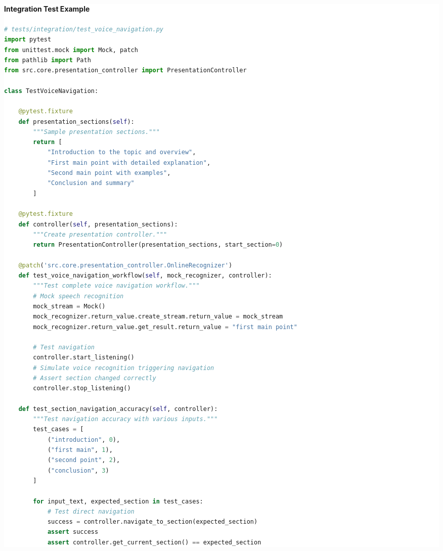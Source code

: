 #### Integration Test Example

```python
# tests/integration/test_voice_navigation.py
import pytest
from unittest.mock import Mock, patch
from pathlib import Path
from src.core.presentation_controller import PresentationController

class TestVoiceNavigation:

    @pytest.fixture
    def presentation_sections(self):
        """Sample presentation sections."""
        return [
            "Introduction to the topic and overview",
            "First main point with detailed explanation",
            "Second main point with examples",
            "Conclusion and summary"
        ]

    @pytest.fixture
    def controller(self, presentation_sections):
        """Create presentation controller."""
        return PresentationController(presentation_sections, start_section=0)

    @patch('src.core.presentation_controller.OnlineRecognizer')
    def test_voice_navigation_workflow(self, mock_recognizer, controller):
        """Test complete voice navigation workflow."""
        # Mock speech recognition
        mock_stream = Mock()
        mock_recognizer.return_value.create_stream.return_value = mock_stream
        mock_recognizer.return_value.get_result.return_value = "first main point"

        # Test navigation
        controller.start_listening()
        # Simulate voice recognition triggering navigation
        # Assert section changed correctly
        controller.stop_listening()

    def test_section_navigation_accuracy(self, controller):
        """Test navigation accuracy with various inputs."""
        test_cases = [
            ("introduction", 0),
            ("first main", 1),
            ("second point", 2),
            ("conclusion", 3)
        ]

        for input_text, expected_section in test_cases:
            # Test direct navigation
            success = controller.navigate_to_section(expected_section)
            assert success
            assert controller.get_current_section() == expected_section
```
